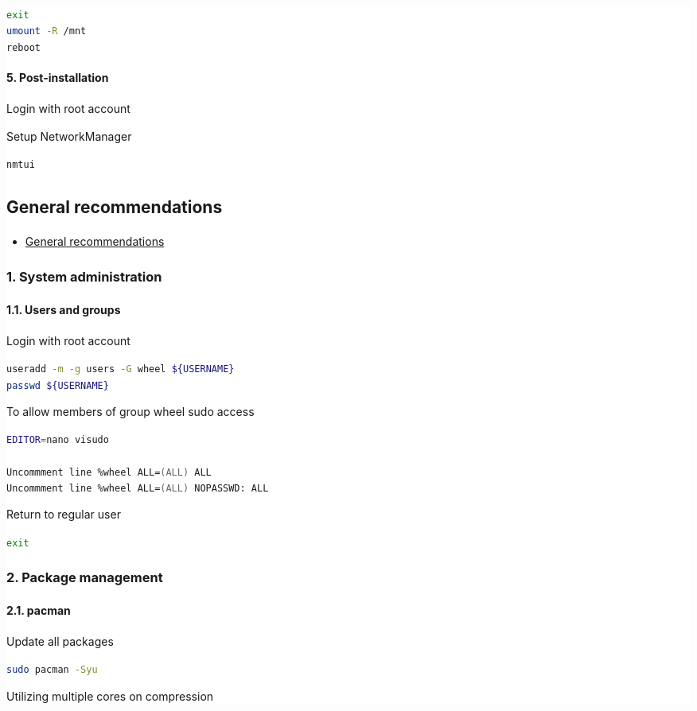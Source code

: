 ```zsh
exit
umount -R /mnt
reboot
```

#### 5. Post-installation

Login with root account

Setup NetworkManager

```zsh
nmtui
```

## General recommendations

- [General recommendations](https://wiki.archlinux.org/title/general_recommendations "General recommendations")

### 1. System administration

#### 1.1. Users and groups

Login with root account

```zsh
useradd -m -g users -G wheel ${USERNAME}
passwd ${USERNAME}
```

To allow members of group wheel sudo access

```zsh
EDITOR=nano visudo

Uncommment line %wheel ALL=(ALL) ALL
Uncommment line %wheel ALL=(ALL) NOPASSWD: ALL
```

Return to regular user

```zsh
exit
```

### 2. Package management

#### 2.1. pacman

Update all packages

```zsh
sudo pacman -Syu
```

Utilizing multiple cores on compression
